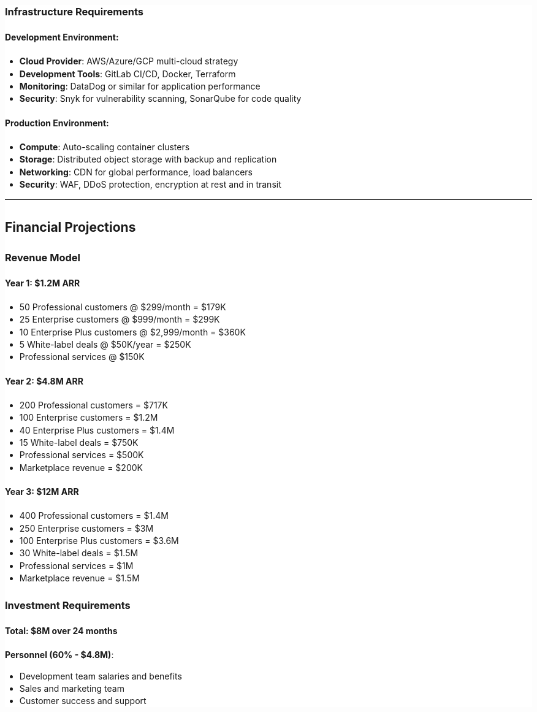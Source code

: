 ### Infrastructure Requirements

#### Development Environment:
- **Cloud Provider**: AWS/Azure/GCP multi-cloud strategy
- **Development Tools**: GitLab CI/CD, Docker, Terraform
- **Monitoring**: DataDog or similar for application performance
- **Security**: Snyk for vulnerability scanning, SonarQube for code quality

#### Production Environment:
- **Compute**: Auto-scaling container clusters
- **Storage**: Distributed object storage with backup and replication
- **Networking**: CDN for global performance, load balancers
- **Security**: WAF, DDoS protection, encryption at rest and in transit

---

## Financial Projections

### Revenue Model
#### Year 1: $1.2M ARR
- 50 Professional customers @ $299/month = $179K
- 25 Enterprise customers @ $999/month = $299K
- 10 Enterprise Plus customers @ $2,999/month = $360K
- 5 White-label deals @ $50K/year = $250K
- Professional services @ $150K

#### Year 2: $4.8M ARR
- 200 Professional customers = $717K
- 100 Enterprise customers = $1.2M
- 40 Enterprise Plus customers = $1.4M
- 15 White-label deals = $750K
- Professional services = $500K
- Marketplace revenue = $200K

#### Year 3: $12M ARR
- 400 Professional customers = $1.4M
- 250 Enterprise customers = $3M
- 100 Enterprise Plus customers = $3.6M
- 30 White-label deals = $1.5M
- Professional services = $1M
- Marketplace revenue = $1.5M

### Investment Requirements
#### Total: $8M over 24 months

**Personnel (60% - $4.8M)**:
- Development team salaries and benefits
- Sales and marketing team
- Customer success and support
